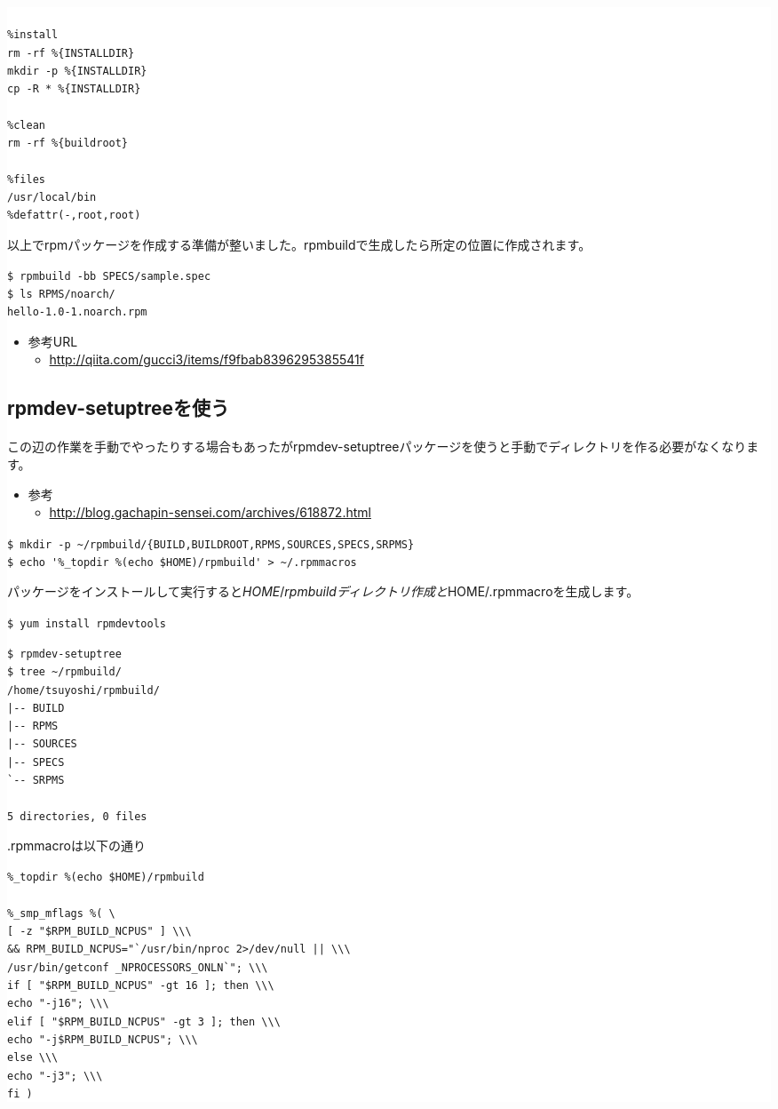 ```

%install
rm -rf %{INSTALLDIR}
mkdir -p %{INSTALLDIR}
cp -R * %{INSTALLDIR}

%clean
rm -rf %{buildroot}

%files
/usr/local/bin
%defattr(-,root,root)
```

以上でrpmパッケージを作成する準備が整いました。rpmbuildで生成したら所定の位置に作成されます。
```
$ rpmbuild -bb SPECS/sample.spec
$ ls RPMS/noarch/
hello-1.0-1.noarch.rpm
```

- 参考URL
  - http://qiita.com/gucci3/items/f9fbab8396295385541f


## rpmdev-setuptreeを使う
この辺の作業を手動でやったりする場合もあったがrpmdev-setuptreeパッケージを使うと手動でディレクトリを作る必要がなくなります。
- 参考
  - http://blog.gachapin-sensei.com/archives/618872.html
```
$ mkdir -p ~/rpmbuild/{BUILD,BUILDROOT,RPMS,SOURCES,SPECS,SRPMS}
$ echo '%_topdir %(echo $HOME)/rpmbuild' > ~/.rpmmacros
```

パッケージをインストールして実行すると$HOME/rpmbuildディレクトリ作成と$HOME/.rpmmacroを生成します。
```
$ yum install rpmdevtools
```

```
$ rpmdev-setuptree 
$ tree ~/rpmbuild/
/home/tsuyoshi/rpmbuild/
|-- BUILD
|-- RPMS
|-- SOURCES
|-- SPECS
`-- SRPMS

5 directories, 0 files
```

.rpmmacroは以下の通り
```
%_topdir %(echo $HOME)/rpmbuild

%_smp_mflags %( \
[ -z "$RPM_BUILD_NCPUS" ] \\\
&& RPM_BUILD_NCPUS="`/usr/bin/nproc 2>/dev/null || \\\
/usr/bin/getconf _NPROCESSORS_ONLN`"; \\\
if [ "$RPM_BUILD_NCPUS" -gt 16 ]; then \\\
echo "-j16"; \\\
elif [ "$RPM_BUILD_NCPUS" -gt 3 ]; then \\\
echo "-j$RPM_BUILD_NCPUS"; \\\
else \\\
echo "-j3"; \\\
fi )
```